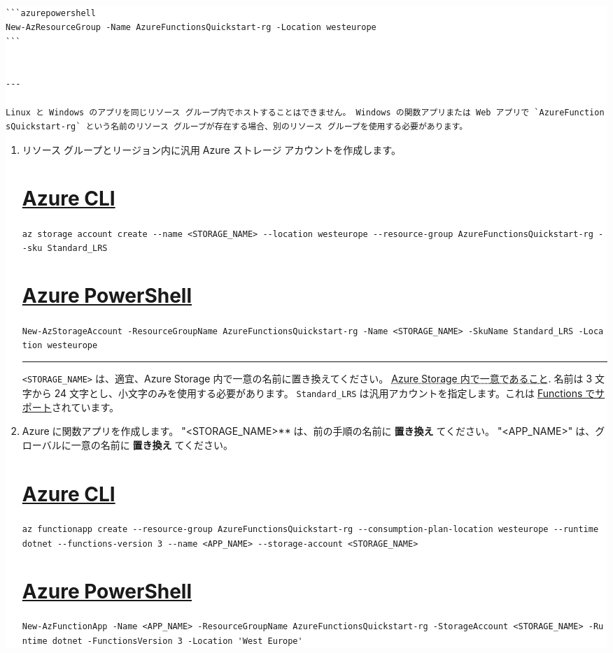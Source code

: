     ```azurepowershell
    New-AzResourceGroup -Name AzureFunctionsQuickstart-rg -Location westeurope
    ```


    ---

    Linux と Windows のアプリを同じリソース グループ内でホストすることはできません。 Windows の関数アプリまたは Web アプリで `AzureFunctionsQuickstart-rg` という名前のリソース グループが存在する場合、別のリソース グループを使用する必要があります。

1. リソース グループとリージョン内に汎用 Azure ストレージ アカウントを作成します。

    # <a name="azure-cli"></a>[Azure CLI](#tab/azure-cli)

    ```azurecli
    az storage account create --name <STORAGE_NAME> --location westeurope --resource-group AzureFunctionsQuickstart-rg --sku Standard_LRS
    ```


    # <a name="azure-powershell"></a>[Azure PowerShell](#tab/azure-powershell)

    ```azurepowershell
    New-AzStorageAccount -ResourceGroupName AzureFunctionsQuickstart-rg -Name <STORAGE_NAME> -SkuName Standard_LRS -Location westeurope
    ```


    ---

    `<STORAGE_NAME>` は、適宜、Azure Storage 内で一意の名前に置き換えてください。 <abbr title="名前は、全 Azure ユーザーが使用するすべてのストレージ アカウント全体でグローバルに一意である必要があります。 たとえば、contosobizappstorage20 のように、個人名または会社名、アプリケーション名、数値 ID の組み合わせを使用できます">Azure Storage 内で一意であること</abbr>. 名前は 3 文字から 24 文字とし、小文字のみを使用する必要があります。 `Standard_LRS` は汎用アカウントを指定します。これは [Functions でサポート](storage-considerations.md#storage-account-requirements)されています。


1. Azure に関数アプリを作成します。
"<STORAGE_NAME>** は、前の手順の名前に **置き換え** てください。
"<APP_NAME>" は、グローバルに一意の名前に **置き換え** てください。

    # <a name="azure-cli"></a>[Azure CLI](#tab/azure-cli)

    ```azurecli
    az functionapp create --resource-group AzureFunctionsQuickstart-rg --consumption-plan-location westeurope --runtime dotnet --functions-version 3 --name <APP_NAME> --storage-account <STORAGE_NAME>
    ```


    # <a name="azure-powershell"></a>[Azure PowerShell](#tab/azure-powershell)

    ```azurepowershell
    New-AzFunctionApp -Name <APP_NAME> -ResourceGroupName AzureFunctionsQuickstart-rg -StorageAccount <STORAGE_NAME> -Runtime dotnet -FunctionsVersion 3 -Location 'West Europe'
    ```
